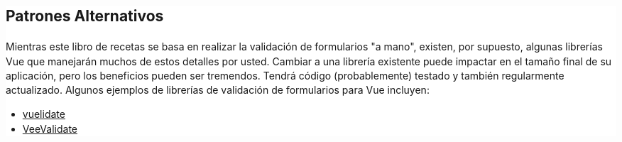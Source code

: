 ## Patrones Alternativos

Mientras este libro de recetas se basa en realizar la validación de formularios "a mano", existen, por supuesto, algunas librerías Vue que manejarán muchos de estos detalles por usted. Cambiar a una librería existente puede impactar en el tamaño final de su aplicación, pero los beneficios pueden ser tremendos. Tendrá código (probablemente) testado y también regularmente actualizado. Algunos ejemplos de librerías de validación de formularios para Vue incluyen:

* [vuelidate](https://github.com/monterail/vuelidate)
* [VeeValidate](http://vee-validate.logaretm.com/)
